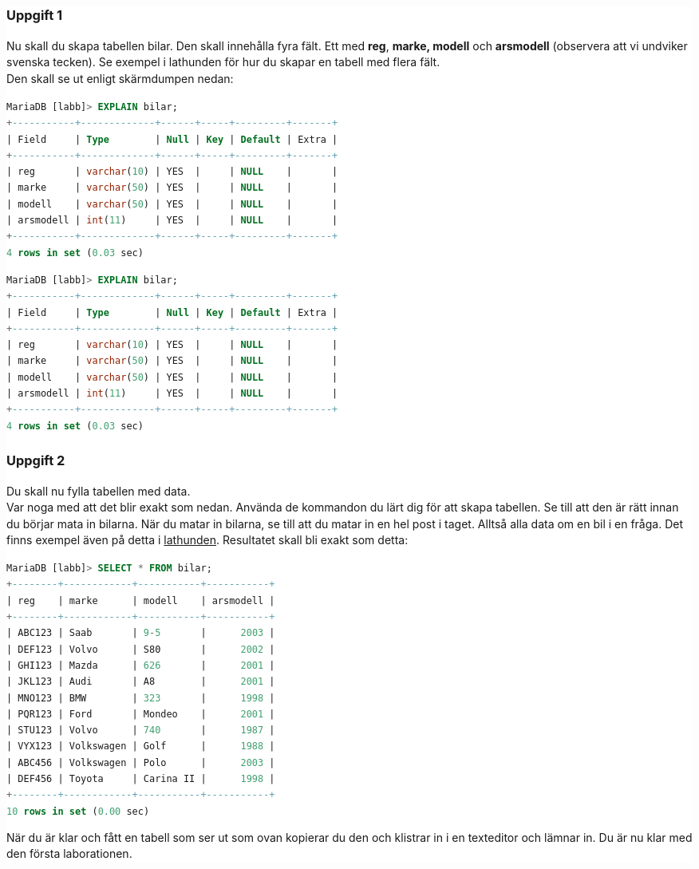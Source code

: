 ### Uppgift 1

Nu skall du skapa tabellen bilar. Den skall innehålla fyra fält. Ett med **reg**, **marke, modell** och **arsmodell** \(observera att vi undviker svenska tecken\). Se exempel i lathunden för hur du skapar en tabell med flera fält.  
Den skall se ut enligt skärmdumpen nedan:

```sql
MariaDB [labb]> EXPLAIN bilar;
+-----------+-------------+------+-----+---------+-------+
| Field     | Type        | Null | Key | Default | Extra |
+-----------+-------------+------+-----+---------+-------+
| reg       | varchar(10) | YES  |     | NULL    |       |
| marke     | varchar(50) | YES  |     | NULL    |       |
| modell    | varchar(50) | YES  |     | NULL    |       |
| arsmodell | int(11)     | YES  |     | NULL    |       |
+-----------+-------------+------+-----+---------+-------+
4 rows in set (0.03 sec)
```

```sql
MariaDB [labb]> EXPLAIN bilar;
+-----------+-------------+------+-----+---------+-------+
| Field     | Type        | Null | Key | Default | Extra |
+-----------+-------------+------+-----+---------+-------+
| reg       | varchar(10) | YES  |     | NULL    |       |
| marke     | varchar(50) | YES  |     | NULL    |       |
| modell    | varchar(50) | YES  |     | NULL    |       |
| arsmodell | int(11)     | YES  |     | NULL    |       |
+-----------+-------------+------+-----+---------+-------+
4 rows in set (0.03 sec)
```

### Uppgift 2

Du skall nu fylla tabellen med data.  
Var noga med att det blir exakt som nedan. Använda de kommandon du lärt dig för att skapa tabellen. Se till att den är rätt innan du börjar mata in bilarna. När du matar in bilarna, se till att du matar in en hel post i taget. Alltså alla data om en bil i en fråga. Det finns exempel även på detta i [lathunden](lathund.md). Resultatet skall bli exakt som detta:

```sql
MariaDB [labb]> SELECT * FROM bilar;
+--------+------------+-----------+-----------+
| reg    | marke      | modell    | arsmodell |
+--------+------------+-----------+-----------+
| ABC123 | Saab       | 9-5       |      2003 |
| DEF123 | Volvo      | S80       |      2002 |
| GHI123 | Mazda      | 626       |      2001 |
| JKL123 | Audi       | A8        |      2001 |
| MNO123 | BMW        | 323       |      1998 |
| PQR123 | Ford       | Mondeo    |      2001 |
| STU123 | Volvo      | 740       |      1987 |
| VYX123 | Volkswagen | Golf      |      1988 |
| ABC456 | Volkswagen | Polo      |      2003 |
| DEF456 | Toyota     | Carina II |      1998 |
+--------+------------+-----------+-----------+
10 rows in set (0.00 sec)
```

När du är klar och fått en tabell som ser ut som ovan kopierar du den och klistrar in i en texteditor och lämnar in. Du är nu klar med den första laborationen.

